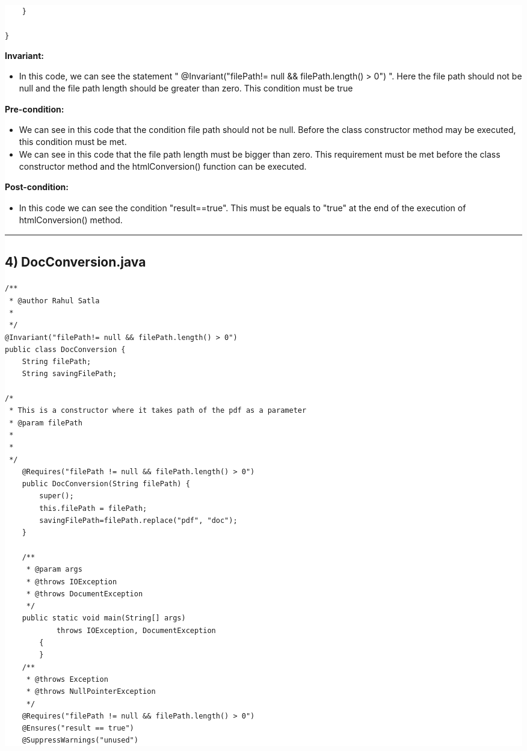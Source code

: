 ```
	}
	
}
```

**Invariant:**    
- In this code, we can see the statement " @Invariant("filePath!= null && filePath.length() > 0") ". Here the file path should not be null and the file path length should be greater than zero. This condition must be true

**Pre-condition:**
- We can see in this code that the condition file path should not be null. Before the class constructor method may be executed, this condition must be met.
- We can see in this code that the file path length must be bigger than zero. This requirement must be met before the class constructor method and the htmlConversion() function can be executed.

**Post-condition:**
- In this code we can see the condition "result==true". This must be equals to "true" at the end of the execution of htmlConversion() method.



-----------------------------------------------------------------------------------------------------------------------------------------------------------------------------------------------


## 4) DocConversion.java

```
/**
 * @author Rahul Satla
 *
 */
@Invariant("filePath!= null && filePath.length() > 0")
public class DocConversion {	
	String filePath;
	String savingFilePath;
	
/*
 * This is a constructor where it takes path of the pdf as a parameter
 * @param filePath
 * 
 * 
 */
	@Requires("filePath != null && filePath.length() > 0")
	public DocConversion(String filePath) {
		super();
		this.filePath = filePath;
		savingFilePath=filePath.replace("pdf", "doc");
	}
    
	/**
	 * @param args
	 * @throws IOException
	 * @throws DocumentException
	 */
	public static void main(String[] args)
	        throws IOException, DocumentException
	    {
	    }
	/**
	 * @throws Exception
	 * @throws NullPointerException
	 */
	@Requires("filePath != null && filePath.length() > 0")
	@Ensures("result == true")
	@SuppressWarnings("unused")
```